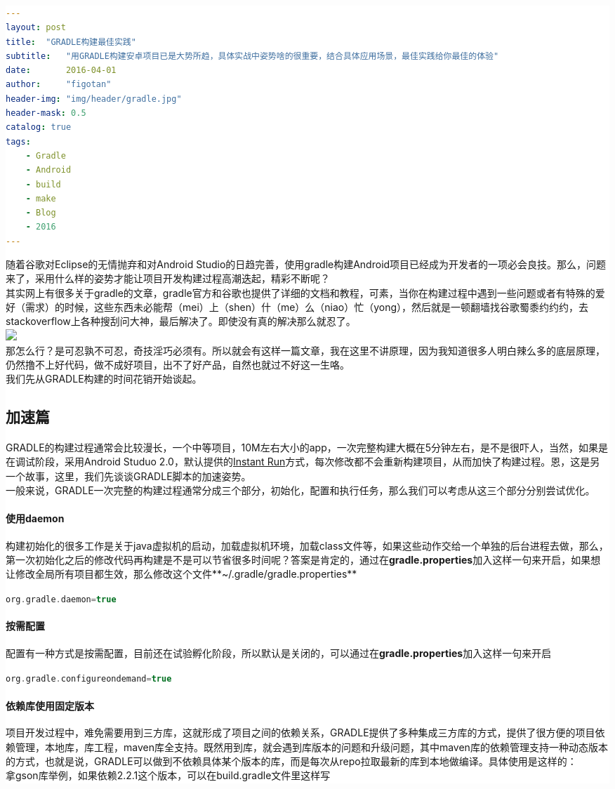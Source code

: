 ```yaml
---
layout: post
title:  "GRADLE构建最佳实践"
subtitle:   "用GRADLE构建安卓项目已是大势所趋，具体实战中姿势啥的很重要，结合具体应用场景，最佳实践给你最佳的体验"
date:       2016-04-01
author:     "figotan"
header-img: "img/header/gradle.jpg"
header-mask: 0.5
catalog: true
tags:
    - Gradle
    - Android
    - build
    - make
    - Blog
    - 2016
---
```

随着谷歌对Eclipse的无情抛弃和对Android Studio的日趋完善，使用gradle构建Android项目已经成为开发者的一项必会良技。那么，问题来了，采用什么样的姿势才能让项目开发构建过程高潮迭起，精彩不断呢？  
其实网上有很多关于gradle的文章，gradle官方和谷歌也提供了详细的文档和教程，可素，当你在构建过程中遇到一些问题或者有特殊的爱好（需求）的时候，这些东西未必能帮（mei）上（shen）什（me）么（niao）忙（yong），然后就是一顿翻墙找谷歌蜀黍约约约，去stackoverflow上各种搜刮问大神，最后解决了。即使没有真的解决那么就忍了。  
![](http://www.figotan.org/img/in-post/gradle-logo.jpg)  
那怎么行？是可忍孰不可忍，奇技淫巧必须有。所以就会有这样一篇文章，我在这里不讲原理，因为我知道很多人明白辣么多的底层原理，仍然撸不上好代码，做不成好项目，出不了好产品，自然也就过不好这一生咯。  
我们先从GRADLE构建的时间花销开始谈起。  

## 加速篇  
GRADLE的构建过程通常会比较漫长，一个中等项目，10M左右大小的app，一次完整构建大概在5分钟左右，是不是很吓人，当然，如果是在调试阶段，采用Android Studuo 2.0，默认提供的[Instant Run](http://tools.android.com/tech-docs/instant-run)方式，每次修改都不会重新构建项目，从而加快了构建过程。恩，这是另一个故事，这里，我们先谈谈GRADLE脚本的加速姿势。  
一般来说，GRADLE一次完整的构建过程通常分成三个部分，初始化，配置和执行任务，那么我们可以考虑从这三个部分分别尝试优化。  

#### 使用daemon
构建初始化的很多工作是关于java虚拟机的启动，加载虚拟机环境，加载class文件等，如果这些动作交给一个单独的后台进程去做，那么，第一次初始化之后的修改代码再构建是不是可以节省很多时间呢？答案是肯定的，通过在**gradle.properties**加入这样一句来开启，如果想让修改全局所有项目都生效，那么修改这个文件**~/.gradle/gradle.properties**

``` gradle
org.gradle.daemon=true
```

#### 按需配置
配置有一种方式是按需配置，目前还在试验孵化阶段，所以默认是关闭的，可以通过在**gradle.properties**加入这样一句来开启

``` gradle
org.gradle.configureondemand=true
```

#### 依赖库使用固定版本
项目开发过程中，难免需要用到三方库，这就形成了项目之间的依赖关系，GRADLE提供了多种集成三方库的方式，提供了很方便的项目依赖管理，本地库，库工程，maven库全支持。既然用到库，就会遇到库版本的问题和升级问题，其中maven库的依赖管理支持一种动态版本的方式，也就是说，GRADLE可以做到不依赖具体某个版本的库，而是每次从repo拉取最新的库到本地做编译。具体使用是这样的：  
拿gson库举例，如果依赖2.2.1这个版本，可以在build.gradle文件里这样写  
